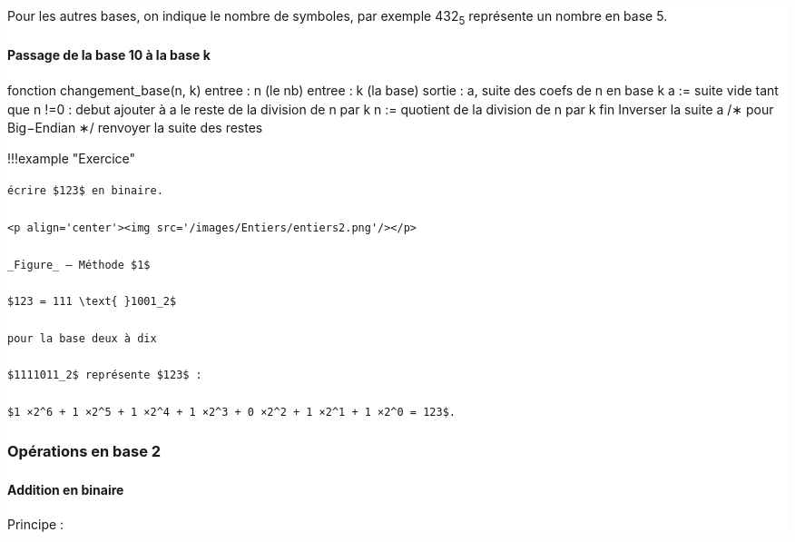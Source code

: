 Pour les autres bases, on indique le nombre de symboles, par
exemple $432_5$ représente un nombre en base $5$.

#### Passage de la base 10 à la base k

fonction changement_base(n, k)
    entree : n (le nb)
    entree : k (la base)
    sortie : a, suite des coefs de n en base k
    a := suite vide
    tant que n !=0 :
        debut
        ajouter à a le reste de la division de n par k
        n := quotient de la division de n par k
        fin
        Inverser la suite a /∗ pour Big−Endian ∗/
renvoyer la suite des restes

!!!example "Exercice"

    écrire $123$ en binaire.    

    <p align='center'><img src='/images/Entiers/entiers2.png'/></p>

    _Figure_ – Méthode $1$

    $123 = 111 \text{ }1001_2$

    pour la base deux à dix

    $1111011_2$ représente $123$ :

    $1 ×2^6 + 1 ×2^5 + 1 ×2^4 + 1 ×2^3 + 0 ×2^2 + 1 ×2^1 + 1 ×2^0 = 123$.

### Opérations en base $2$

#### Addition en binaire

Principe :
